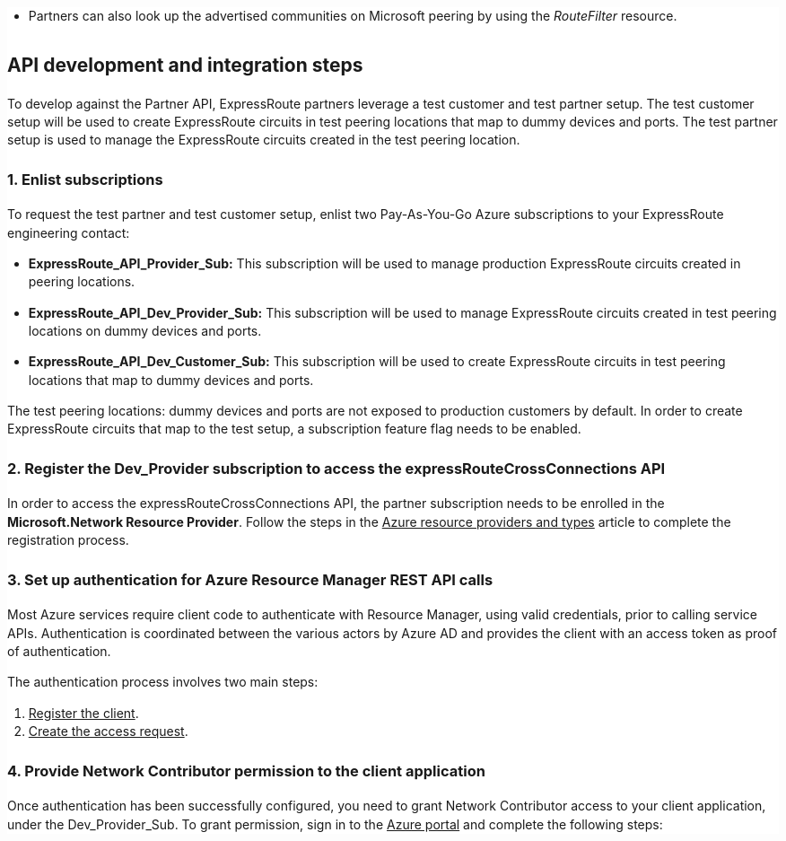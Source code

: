 * Partners can also look up the advertised communities on Microsoft peering by using the *RouteFilter* resource.

## API development and integration steps

To develop against the Partner API, ExpressRoute partners leverage a test customer and test partner setup. The test customer setup will be used to create ExpressRoute circuits in test peering locations that map to dummy devices and ports. The test partner setup is used to manage the ExpressRoute circuits created in the test peering location.

### 1. Enlist subscriptions

To request the test partner and test customer setup, enlist two Pay-As-You-Go Azure subscriptions to your ExpressRoute engineering contact:
* **ExpressRoute_API_Provider_Sub:** This subscription will be used to manage production ExpressRoute circuits created in peering locations.

* **ExpressRoute_API_Dev_Provider_Sub:** This subscription will be used to manage ExpressRoute circuits created in test peering locations on dummy devices and ports.

* **ExpressRoute_API_Dev_Customer_Sub:** This subscription will be used to create ExpressRoute circuits in test peering locations that map to dummy devices and ports.

The test peering locations: dummy devices and ports are not exposed to production customers by default. In order to create ExpressRoute circuits that map to the test setup, a subscription feature flag needs to be enabled.

### 2. Register the Dev_Provider subscription to access the expressRouteCrossConnections API

In order to access the expressRouteCrossConnections API, the partner subscription needs to be enrolled in the **Microsoft.Network Resource Provider**. Follow the steps in the [Azure resource providers and types](../azure-resource-manager/management/resource-providers-and-types.md#azure-portal) article to complete the registration process.

### 3. Set up authentication for Azure Resource Manager REST API calls

Most Azure services require client code to authenticate with Resource Manager, using valid credentials, prior to calling service APIs. Authentication is coordinated between the various actors by Azure AD and provides the client with an access token as proof of authentication.

The authentication process involves two main steps:

1. [Register the client](/rest/api/azure/#register-your-client-application-with-azure-ad).
2. [Create the access request](/rest/api/azure/#create-the-request).

### 4. Provide Network Contributor permission to the client application

Once authentication has been successfully configured, you need to grant Network Contributor access to your client application, under the Dev_Provider_Sub. To grant permission, sign in to the [Azure portal](https://portal.azure.com/#home) and complete the following steps:
